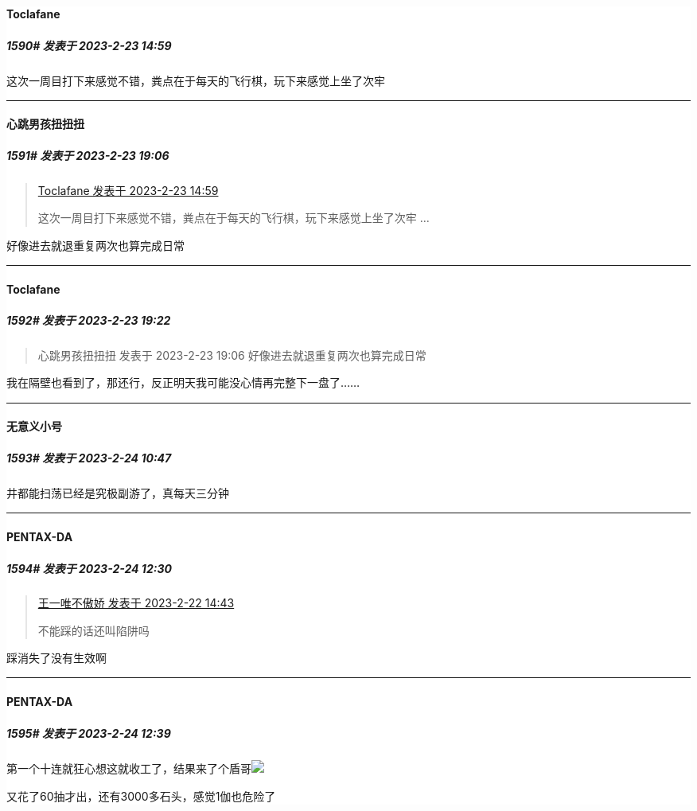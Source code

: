 ####  Toclafane  
##### 1590#       发表于 2023-2-23 14:59

这次一周目打下来感觉不错，粪点在于每天的飞行棋，玩下来感觉上坐了次牢


*****

####  心跳男孩扭扭扭  
##### 1591#       发表于 2023-2-23 19:06

<blockquote><a href="httphttps://bbs.saraba1st.com/2b/forum.php?mod=redirect&amp;goto=findpost&amp;pid=59859333&amp;ptid=2064739" target="_blank">Toclafane 发表于 2023-2-23 14:59</a>

这次一周目打下来感觉不错，粪点在于每天的飞行棋，玩下来感觉上坐了次牢 ...</blockquote>
好像进去就退重复两次也算完成日常


*****

####  Toclafane  
##### 1592#       发表于 2023-2-23 19:22

<blockquote>心跳男孩扭扭扭 发表于 2023-2-23 19:06
好像进去就退重复两次也算完成日常</blockquote>
我在隔壁也看到了，那还行，反正明天我可能没心情再完整下一盘了……


*****

####  无意义小号  
##### 1593#       发表于 2023-2-24 10:47

井都能扫荡已经是究极副游了，真每天三分钟


*****

####  PENTAX-DA  
##### 1594#       发表于 2023-2-24 12:30

<blockquote><a href="httphttps://bbs.saraba1st.com/2b/forum.php?mod=redirect&amp;goto=findpost&amp;pid=59845911&amp;ptid=2064739" target="_blank">王一唯不傲娇 发表于 2023-2-22 14:43</a>

不能踩的话还叫陷阱吗</blockquote>
踩消失了没有生效啊


*****

####  PENTAX-DA  
##### 1595#       发表于 2023-2-24 12:39

第一个十连就狂心想这就收工了，结果来了个盾哥<img src="https://static.saraba1st.com/image/smiley/face2017/068.png" referrerpolicy="no-referrer">

又花了60抽才出，还有3000多石头，感觉1伽也危险了
